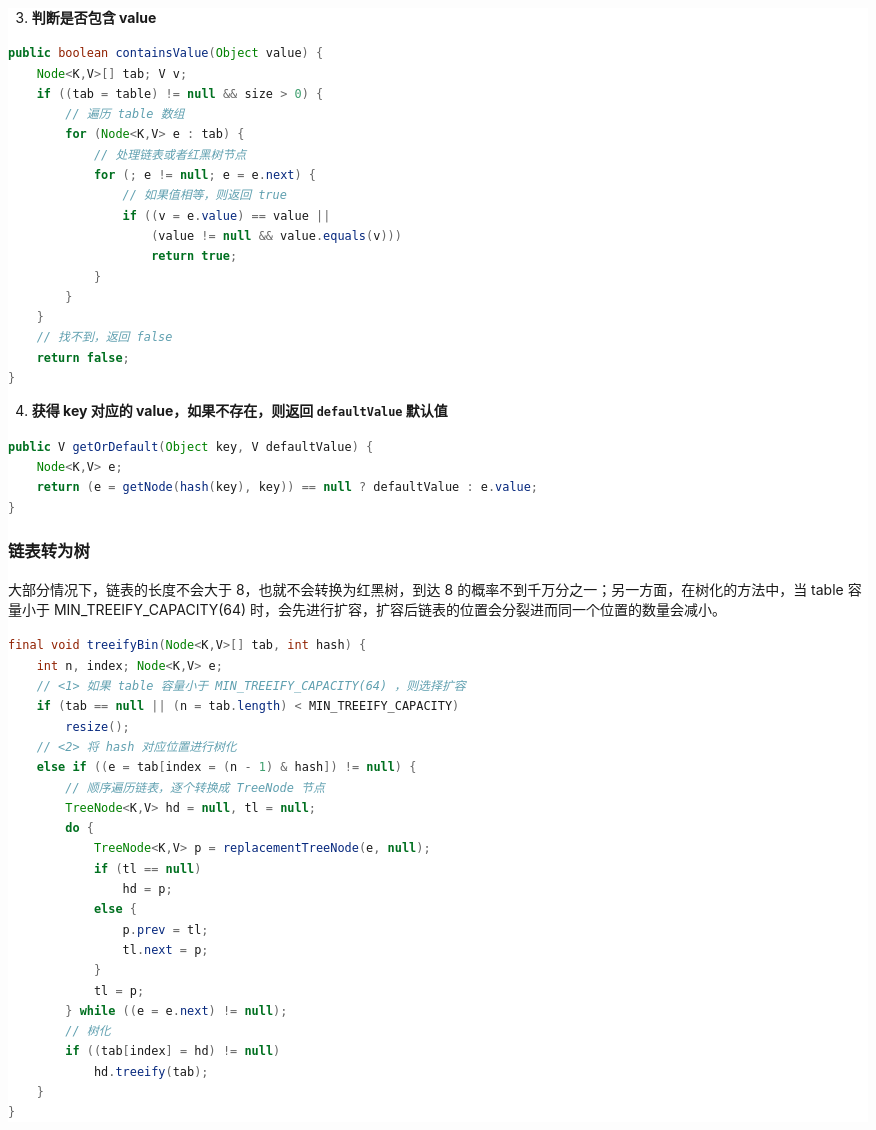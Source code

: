 3. **判断是否包含 value**

```java
public boolean containsValue(Object value) {
    Node<K,V>[] tab; V v;
    if ((tab = table) != null && size > 0) {
        // 遍历 table 数组
        for (Node<K,V> e : tab) {
            // 处理链表或者红黑树节点
            for (; e != null; e = e.next) {
                // 如果值相等，则返回 true
                if ((v = e.value) == value ||
                    (value != null && value.equals(v)))
                    return true;
            }
        }
    }
    // 找不到，返回 false
    return false;
}
```

4. **获得 key 对应的 value，如果不存在，则返回 `defaultValue` 默认值**

```java
public V getOrDefault(Object key, V defaultValue) {
    Node<K,V> e;
    return (e = getNode(hash(key), key)) == null ? defaultValue : e.value;
}
```

### 链表转为树

大部分情况下，链表的长度不会大于 8，也就不会转换为红黑树，到达 8 的概率不到千万分之一；另一方面，在树化的方法中，当 table 容量小于 MIN_TREEIFY_CAPACITY(64) 时，会先进行扩容，扩容后链表的位置会分裂进而同一个位置的数量会减小。

```java
final void treeifyBin(Node<K,V>[] tab, int hash) {
    int n, index; Node<K,V> e;
    // <1> 如果 table 容量小于 MIN_TREEIFY_CAPACITY(64) ，则选择扩容
    if (tab == null || (n = tab.length) < MIN_TREEIFY_CAPACITY)
        resize();
    // <2> 将 hash 对应位置进行树化
    else if ((e = tab[index = (n - 1) & hash]) != null) {
        // 顺序遍历链表，逐个转换成 TreeNode 节点
        TreeNode<K,V> hd = null, tl = null;
        do {
            TreeNode<K,V> p = replacementTreeNode(e, null);
            if (tl == null)
                hd = p;
            else {
                p.prev = tl;
                tl.next = p;
            }
            tl = p;
        } while ((e = e.next) != null);
        // 树化
        if ((tab[index] = hd) != null)
            hd.treeify(tab);
    }
}
```
